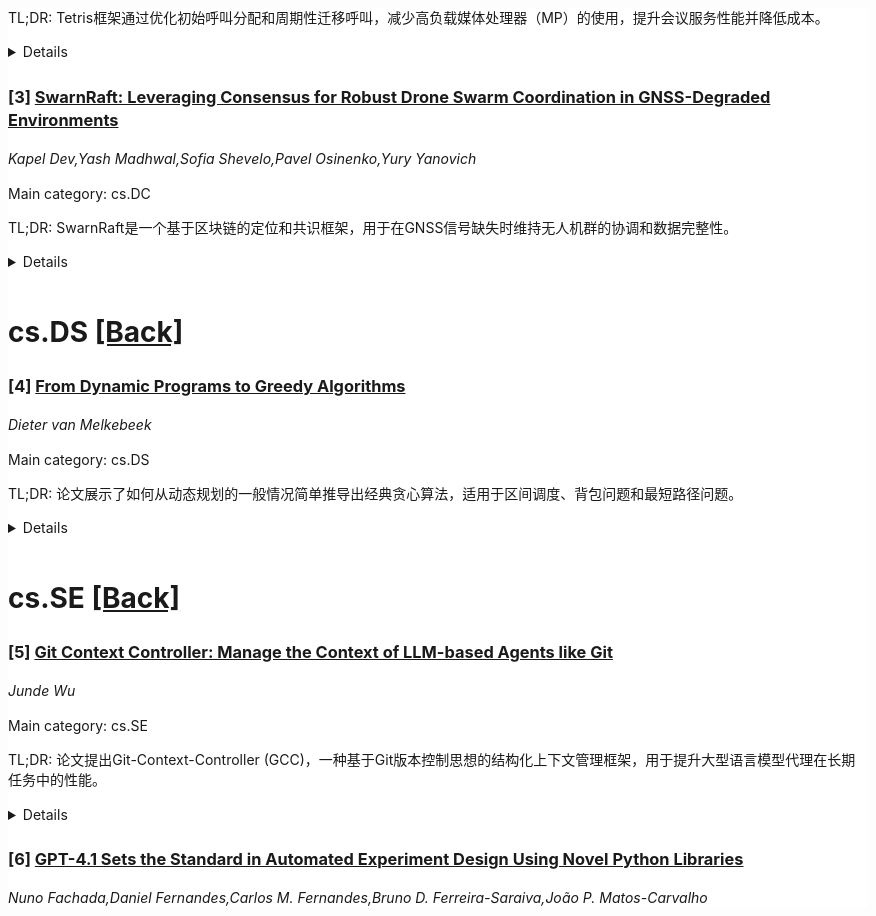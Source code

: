 TL;DR: Tetris框架通过优化初始呼叫分配和周期性迁移呼叫，减少高负载媒体处理器（MP）的使用，提升会议服务性能并降低成本。


<details><summary>Details</summary></details>


### [3] [SwarnRaft: Leveraging Consensus for Robust Drone Swarm Coordination in GNSS-Degraded Environments](https://arxiv.org/abs/2508.00622)
*Kapel Dev,Yash Madhwal,Sofia Shevelo,Pavel Osinenko,Yury Yanovich*

Main category: cs.DC

TL;DR: SwarnRaft是一个基于区块链的定位和共识框架，用于在GNSS信号缺失时维持无人机群的协调和数据完整性。


<details><summary>Details</summary></details>


<div id='cs.DS'></div>

# cs.DS [[Back]](#toc)

### [4] [From Dynamic Programs to Greedy Algorithms](https://arxiv.org/abs/2508.00776)
*Dieter van Melkebeek*

Main category: cs.DS

TL;DR: 论文展示了如何从动态规划的一般情况简单推导出经典贪心算法，适用于区间调度、背包问题和最短路径问题。


<details><summary>Details</summary></details>


<div id='cs.SE'></div>

# cs.SE [[Back]](#toc)

### [5] [Git Context Controller: Manage the Context of LLM-based Agents like Git](https://arxiv.org/abs/2508.00031)
*Junde Wu*

Main category: cs.SE

TL;DR: 论文提出Git-Context-Controller (GCC)，一种基于Git版本控制思想的结构化上下文管理框架，用于提升大型语言模型代理在长期任务中的性能。


<details><summary>Details</summary></details>


### [6] [GPT-4.1 Sets the Standard in Automated Experiment Design Using Novel Python Libraries](https://arxiv.org/abs/2508.00033)
*Nuno Fachada,Daniel Fernandes,Carlos M. Fernandes,Bruno D. Ferreira-Saraiva,João P. Matos-Carvalho*

